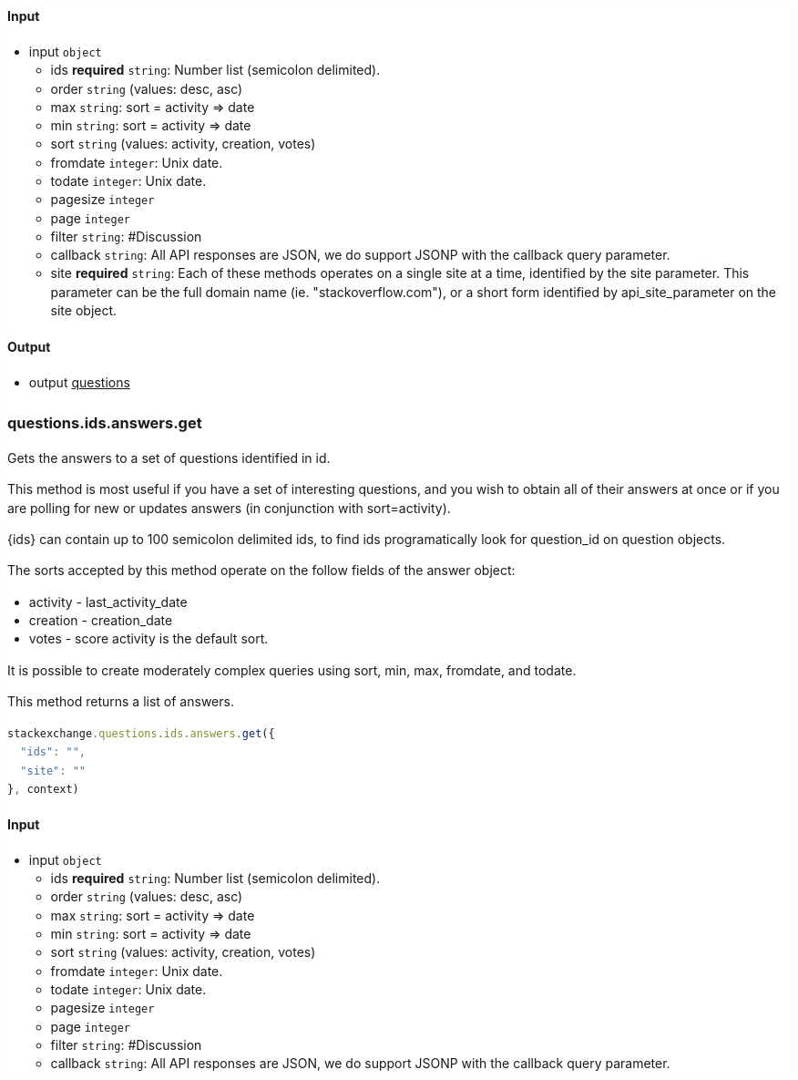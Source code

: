 #### Input
* input `object`
  * ids **required** `string`: Number list (semicolon delimited).
  * order `string` (values: desc, asc)
  * max `string`: sort = activity => date
  * min `string`: sort = activity => date
  * sort `string` (values: activity, creation, votes)
  * fromdate `integer`: Unix date.
  * todate `integer`: Unix date.
  * pagesize `integer`
  * page `integer`
  * filter `string`: #Discussion
  * callback `string`: All API responses are JSON, we do support JSONP with the callback query parameter.
  * site **required** `string`: Each of these methods operates on a single site at a time, identified by the site parameter. This parameter can be the full domain name (ie. "stackoverflow.com"), or a short form identified by api_site_parameter on the site object.

#### Output
* output [questions](#questions)

### questions.ids.answers.get
Gets the answers to a set of questions identified in id.
 
This method is most useful if you have a set of interesting questions, and you wish to obtain all of their answers at once or if you are polling for new or updates answers (in conjunction with sort=activity).
 
{ids} can contain up to 100 semicolon delimited ids, to find ids programatically look for question_id on question objects.
 
The sorts accepted by this method operate on the follow fields of the answer object:
 - activity - last_activity_date
 - creation - creation_date
 - votes - score
  activity is the default sort.
 
 It is possible to create moderately complex queries using sort, min, max, fromdate, and todate.



 
This method returns a list of answers.



```js
stackexchange.questions.ids.answers.get({
  "ids": "",
  "site": ""
}, context)
```

#### Input
* input `object`
  * ids **required** `string`: Number list (semicolon delimited).
  * order `string` (values: desc, asc)
  * max `string`: sort = activity => date
  * min `string`: sort = activity => date
  * sort `string` (values: activity, creation, votes)
  * fromdate `integer`: Unix date.
  * todate `integer`: Unix date.
  * pagesize `integer`
  * page `integer`
  * filter `string`: #Discussion
  * callback `string`: All API responses are JSON, we do support JSONP with the callback query parameter.